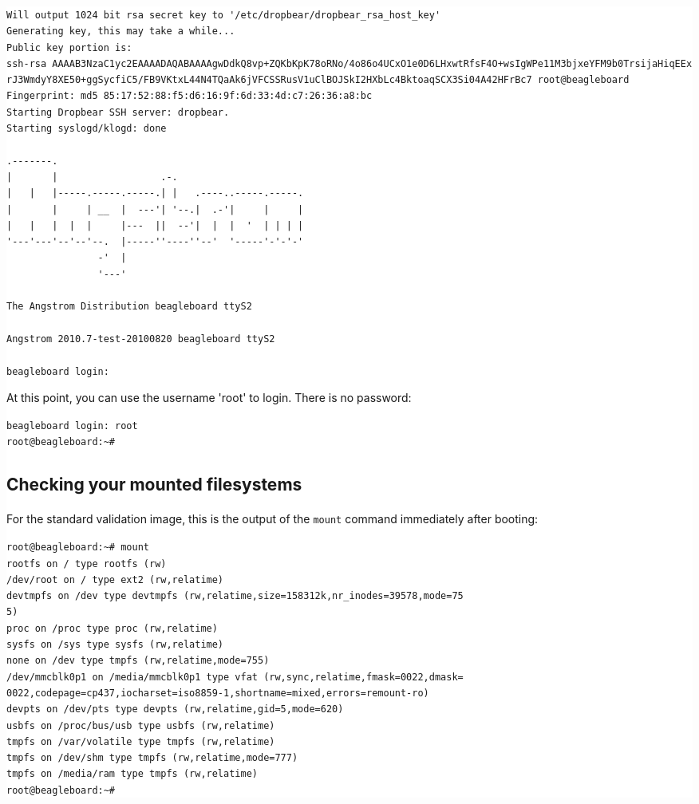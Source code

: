 ```
Will output 1024 bit rsa secret key to '/etc/dropbear/dropbear_rsa_host_key'
Generating key, this may take a while...
Public key portion is:
ssh-rsa AAAAB3NzaC1yc2EAAAADAQABAAAAgwDdkQ8vp+ZQKbKpK78oRNo/4o86o4UCxO1e0D6LHxwtRfsF4O+wsIgWPe11M3bjxeYFM9b0TrsijaHiqEExrJ3WmdyY8XE50+ggSycfiC5/FB9VKtxL44N4TQaAk6jVFCSSRusV1uClBOJSkI2HXbLc4BktoaqSCX3Si04A42HFrBc7 root@beagleboard
Fingerprint: md5 85:17:52:88:f5:d6:16:9f:6d:33:4d:c7:26:36:a8:bc
Starting Dropbear SSH server: dropbear.
Starting syslogd/klogd: done

.-------.                                           
|       |                  .-.                      
|   |   |-----.-----.-----.| |   .----..-----.-----.
|       |     | __  |  ---'| '--.|  .-'|     |     |
|   |   |  |  |     |---  ||  --'|  |  |  '  | | | |
'---'---'--'--'--.  |-----''----''--'  '-----'-'-'-'
                -'  |
                '---'

The Angstrom Distribution beagleboard ttyS2

Angstrom 2010.7-test-20100820 beagleboard ttyS2

beagleboard login: 
```

At this point, you can use the username 'root' to login.  There is no password:

```
beagleboard login: root
root@beagleboard:~#
```

## Checking your mounted filesystems ##

For the standard validation image, this is the output of the `mount` command immediately after booting:
```
root@beagleboard:~# mount
rootfs on / type rootfs (rw)
/dev/root on / type ext2 (rw,relatime)
devtmpfs on /dev type devtmpfs (rw,relatime,size=158312k,nr_inodes=39578,mode=75
5)
proc on /proc type proc (rw,relatime)
sysfs on /sys type sysfs (rw,relatime)
none on /dev type tmpfs (rw,relatime,mode=755)
/dev/mmcblk0p1 on /media/mmcblk0p1 type vfat (rw,sync,relatime,fmask=0022,dmask=
0022,codepage=cp437,iocharset=iso8859-1,shortname=mixed,errors=remount-ro)
devpts on /dev/pts type devpts (rw,relatime,gid=5,mode=620)
usbfs on /proc/bus/usb type usbfs (rw,relatime)
tmpfs on /var/volatile type tmpfs (rw,relatime)
tmpfs on /dev/shm type tmpfs (rw,relatime,mode=777)
tmpfs on /media/ram type tmpfs (rw,relatime)
root@beagleboard:~#
```
